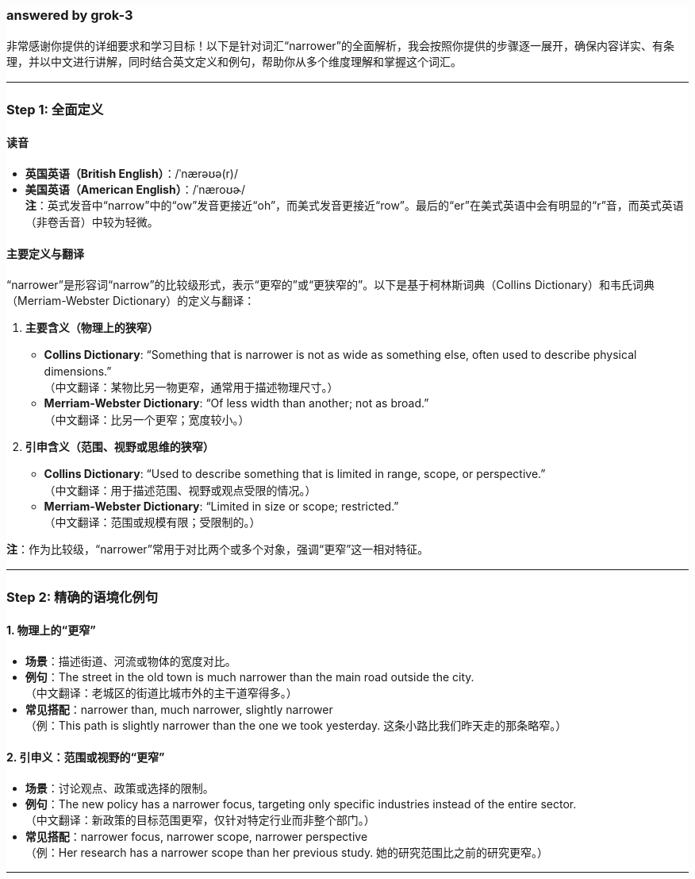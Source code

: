### answered by grok-3
非常感谢你提供的详细要求和学习目标！以下是针对词汇“narrower”的全面解析，我会按照你提供的步骤逐一展开，确保内容详实、有条理，并以中文进行讲解，同时结合英文定义和例句，帮助你从多个维度理解和掌握这个词汇。

---

### **Step 1: 全面定义**

#### **读音**
- **英国英语（British English）**：/ˈnærəʊə(r)/  
- **美国英语（American English）**：/ˈnæroʊɚ/  
**注**：英式发音中“narrow”中的“ow”发音更接近“oh”，而美式发音更接近“row”。最后的“er”在美式英语中会有明显的“r”音，而英式英语（非卷舌音）中较为轻微。

#### **主要定义与翻译**
“narrower”是形容词“narrow”的比较级形式，表示“更窄的”或“更狭窄的”。以下是基于柯林斯词典（Collins Dictionary）和韦氏词典（Merriam-Webster Dictionary）的定义与翻译：

1. **主要含义（物理上的狭窄）**  
   - **Collins Dictionary**: “Something that is narrower is not as wide as something else, often used to describe physical dimensions.”  
     （中文翻译：某物比另一物更窄，通常用于描述物理尺寸。）  
   - **Merriam-Webster Dictionary**: “Of less width than another; not as broad.”  
     （中文翻译：比另一个更窄；宽度较小。）  

2. **引申含义（范围、视野或思维的狭窄）**  
   - **Collins Dictionary**: “Used to describe something that is limited in range, scope, or perspective.”  
     （中文翻译：用于描述范围、视野或观点受限的情况。）  
   - **Merriam-Webster Dictionary**: “Limited in size or scope; restricted.”  
     （中文翻译：范围或规模有限；受限制的。）  

**注**：作为比较级，“narrower”常用于对比两个或多个对象，强调“更窄”这一相对特征。

---

### **Step 2: 精确的语境化例句**

#### **1. 物理上的“更窄”**
- **场景**：描述街道、河流或物体的宽度对比。  
- **例句**：The street in the old town is much narrower than the main road outside the city.  
  （中文翻译：老城区的街道比城市外的主干道窄得多。）  
- **常见搭配**：narrower than, much narrower, slightly narrower  
  （例：This path is slightly narrower than the one we took yesterday. 这条小路比我们昨天走的那条略窄。）

#### **2. 引申义：范围或视野的“更窄”**
- **场景**：讨论观点、政策或选择的限制。  
- **例句**：The new policy has a narrower focus, targeting only specific industries instead of the entire sector.  
  （中文翻译：新政策的目标范围更窄，仅针对特定行业而非整个部门。）  
- **常见搭配**：narrower focus, narrower scope, narrower perspective  
  （例：Her research has a narrower scope than her previous study. 她的研究范围比之前的研究更窄。）

---